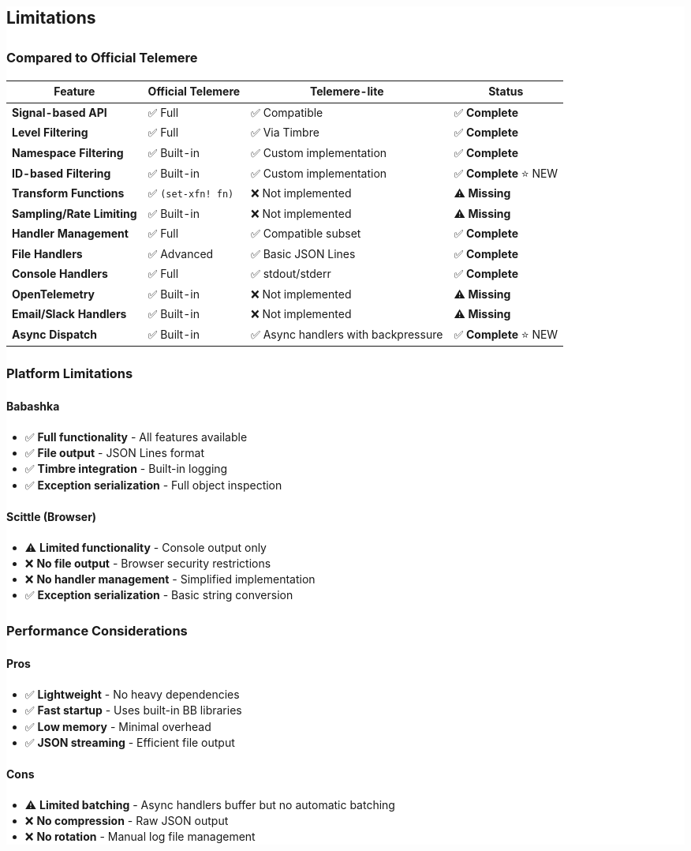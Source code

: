 ## Limitations

### Compared to Official Telemere

| Feature | Official Telemere | Telemere-lite | Status |
|---------|------------------|---------------|---------|
| **Signal-based API** | ✅ Full | ✅ Compatible | ✅ **Complete** |
| **Level Filtering** | ✅ Full | ✅ Via Timbre | ✅ **Complete** |
| **Namespace Filtering** | ✅ Built-in | ✅ Custom implementation | ✅ **Complete** |
| **ID-based Filtering** | ✅ Built-in | ✅ Custom implementation | ✅ **Complete** ⭐ NEW |
| **Transform Functions** | ✅ `(set-xfn! fn)` | ❌ Not implemented | ⚠️ **Missing** |
| **Sampling/Rate Limiting** | ✅ Built-in | ❌ Not implemented | ⚠️ **Missing** |
| **Handler Management** | ✅ Full | ✅ Compatible subset | ✅ **Complete** |
| **File Handlers** | ✅ Advanced | ✅ Basic JSON Lines | ✅ **Complete** |
| **Console Handlers** | ✅ Full | ✅ stdout/stderr | ✅ **Complete** |
| **OpenTelemetry** | ✅ Built-in | ❌ Not implemented | ⚠️ **Missing** |
| **Email/Slack Handlers** | ✅ Built-in | ❌ Not implemented | ⚠️ **Missing** |
| **Async Dispatch** | ✅ Built-in | ✅ Async handlers with backpressure | ✅ **Complete** ⭐ NEW |

### Platform Limitations

#### Babashka
- ✅ **Full functionality** - All features available
- ✅ **File output** - JSON Lines format
- ✅ **Timbre integration** - Built-in logging
- ✅ **Exception serialization** - Full object inspection

#### Scittle (Browser)
- ⚠️ **Limited functionality** - Console output only
- ❌ **No file output** - Browser security restrictions
- ❌ **No handler management** - Simplified implementation
- ✅ **Exception serialization** - Basic string conversion

### Performance Considerations

#### Pros
- ✅ **Lightweight** - No heavy dependencies
- ✅ **Fast startup** - Uses built-in BB libraries
- ✅ **Low memory** - Minimal overhead
- ✅ **JSON streaming** - Efficient file output

#### Cons
- ⚠️ **Limited batching** - Async handlers buffer but no automatic batching
- ❌ **No compression** - Raw JSON output
- ❌ **No rotation** - Manual log file management
